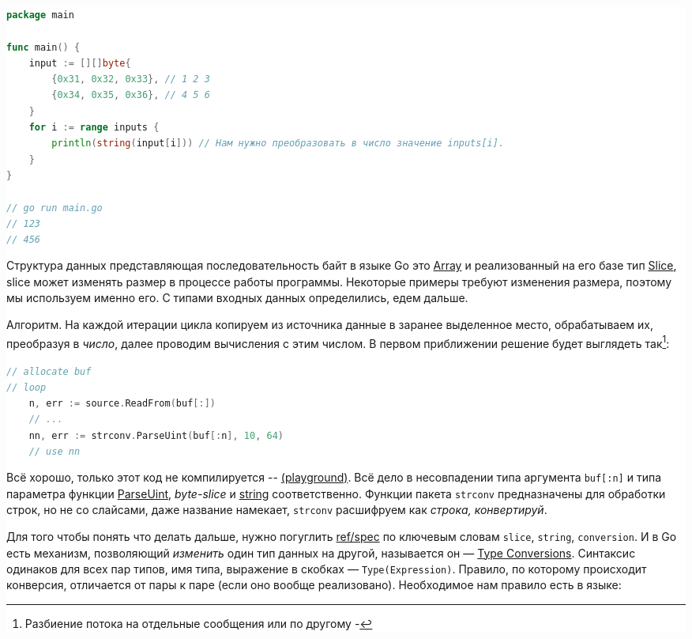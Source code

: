 ```go
package main

func main() {
	input := [][]byte{
		{0x31, 0x32, 0x33}, // 1 2 3
		{0x34, 0x35, 0x36}, // 4 5 6
	}
	for i := range inputs {
		println(string(input[i])) // Нам нужно преобразовать в число значение inputs[i].
	}
}

// go run main.go
// 123
// 456
```

Структура данных представляющая последовательность байт в языке Go это
[Array](https://go.dev/ref/spec#Array_types) и реализованный на его базе тип
[Slice](https://go.dev/ref/spec#Slice_types), slice может изменять размер в
процессе работы программы. Некоторые
примеры требуют изменения размера, поэтому мы
используем именно его.
С типами входных данных определились, едем дальше. 

Алгоритм. На каждой итерации цикла копируем из источника данные в заранее выделенное место,
обрабатываем их, преобразуя в _число_, далее проводим вычисления с этим числом.
В первом приближении решение будет выглядеть так[^8]:

```go
// allocate buf
// loop
	n, err := source.ReadFrom(buf[:])
	// ...
	nn, err := strconv.ParseUint(buf[:n], 10, 64)
	// use nn
```

Всё хорошо, только этот код не компилируется -- [(playground)](https://go.dev/play/p/EAMjZgNOB6J).
Всё дело в несовпадении типа аргумента `buf[:n]` и типа параметра функции
[ParseUint](https://pkg.go.dev/strconv#ParseUint), _byte-slice_ и
[string](https://go.dev/ref/spec#String_types) соответственно. Функции
пакета `strconv` предназначены для обработки строк, но не со слайсами,
даже название намекает, `strconv` расшифруем как _строка, конвертируй_.

Для того чтобы понять что делать дальше, нужно погуглить [ref/spec](https://go.dev/ref/spec)
по ключевым словам `slice`, `string`, `conversion`.
И в Go есть механизм, позволяющий _изменить_ один тип данных на другой, называется он —
[Type Conversions](https://go.dev/ref/spec#Conversions). Синтаксис одинаков
для всех пар типов, имя типа, выражение в скобках — `Type(Expression)`. Правило,
по которому происходит конверсия,
отличается от пары к паре (если оно вообще реализовано).
Необходимое нам правило есть в языке:


[^7]: Кроме первой. Но я больше так не буду, das verspreche ich. Нажмите на
[^2]: На самом деле, это довольно распространённая ошибка. Чаще всего
[^3]: Код конверсии не выдаёт ошибок на проверке go vet.
[^5]: Виды памяти в программе. Для нас
[^4]: Нельзя явно создавать экземпляры этих структур, только конвертировать из
[^8]: Разбиение потока на отдельные сообщения или по другому - 
[^10]: В версии 1.20 код немного изменён, но не принципиально. Мы не будем разбирать новую
[^11]: То что мы видим в результате вызова команды `build -gcflags=-S` это промежуточное
[^12]: Если вы, как и я из поколения IDE. А если нет, то и сами знаете как найти.
[^13]: Порядок байт. Тема не большая и не маленькая. И полностью не покрыть в сноске
[^14]: Для некоторых конверсий реализация будет простой. Если конвертировать число
[^15]: По первым отзывам на статью я понял что углубляться в ассемблер — плохо. Читаемость
[^16]: Ссылки на слайс более не существует, но есть ссылка на заголовок строки. В заголовке
[^17]: Например, в протоколе TCP есть функциональность
[^18]: Текст. Текст или строки, обычно, чутка более сложные сущности чем просто
[^19]: За вас это решение принимает компилятор. Так как Go является языком со сборщиком мусора
